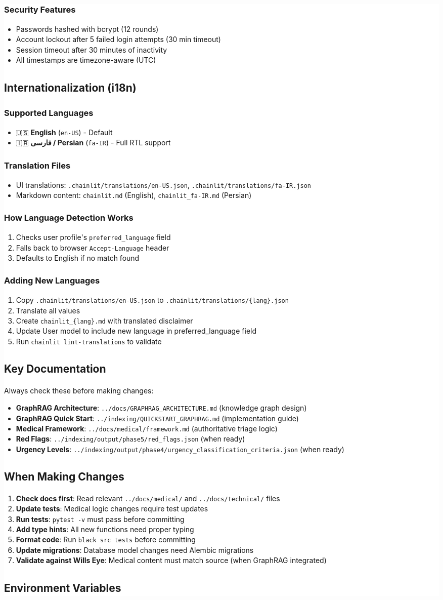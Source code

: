 ### Security Features
- Passwords hashed with bcrypt (12 rounds)
- Account lockout after 5 failed login attempts (30 min timeout)
- Session timeout after 30 minutes of inactivity
- All timestamps are timezone-aware (UTC)

## Internationalization (i18n)

### Supported Languages
- 🇺🇸 **English** (`en-US`) - Default
- 🇮🇷 **فارسی / Persian** (`fa-IR`) - Full RTL support

### Translation Files
- UI translations: `.chainlit/translations/en-US.json`, `.chainlit/translations/fa-IR.json`
- Markdown content: `chainlit.md` (English), `chainlit_fa-IR.md` (Persian)

### How Language Detection Works
1. Checks user profile's `preferred_language` field
2. Falls back to browser `Accept-Language` header
3. Defaults to English if no match found

### Adding New Languages
1. Copy `.chainlit/translations/en-US.json` to `.chainlit/translations/{lang}.json`
2. Translate all values
3. Create `chainlit_{lang}.md` with translated disclaimer
4. Update User model to include new language in preferred_language field
5. Run `chainlit lint-translations` to validate

## Key Documentation

Always check these before making changes:
- **GraphRAG Architecture**: `../docs/GRAPHRAG_ARCHITECTURE.md` (knowledge graph design)
- **GraphRAG Quick Start**: `../indexing/QUICKSTART_GRAPHRAG.md` (implementation guide)
- **Medical Framework**: `../docs/medical/framework.md` (authoritative triage logic)
- **Red Flags**: `../indexing/output/phase5/red_flags.json` (when ready)
- **Urgency Levels**: `../indexing/output/phase4/urgency_classification_criteria.json` (when ready)

## When Making Changes

1. **Check docs first**: Read relevant `../docs/medical/` and `../docs/technical/` files
2. **Update tests**: Medical logic changes require test updates
3. **Run tests**: `pytest -v` must pass before committing
4. **Add type hints**: All new functions need proper typing
5. **Format code**: Run `black src tests` before committing
6. **Update migrations**: Database model changes need Alembic migrations
7. **Validate against Wills Eye**: Medical content must match source (when GraphRAG integrated)

## Environment Variables

